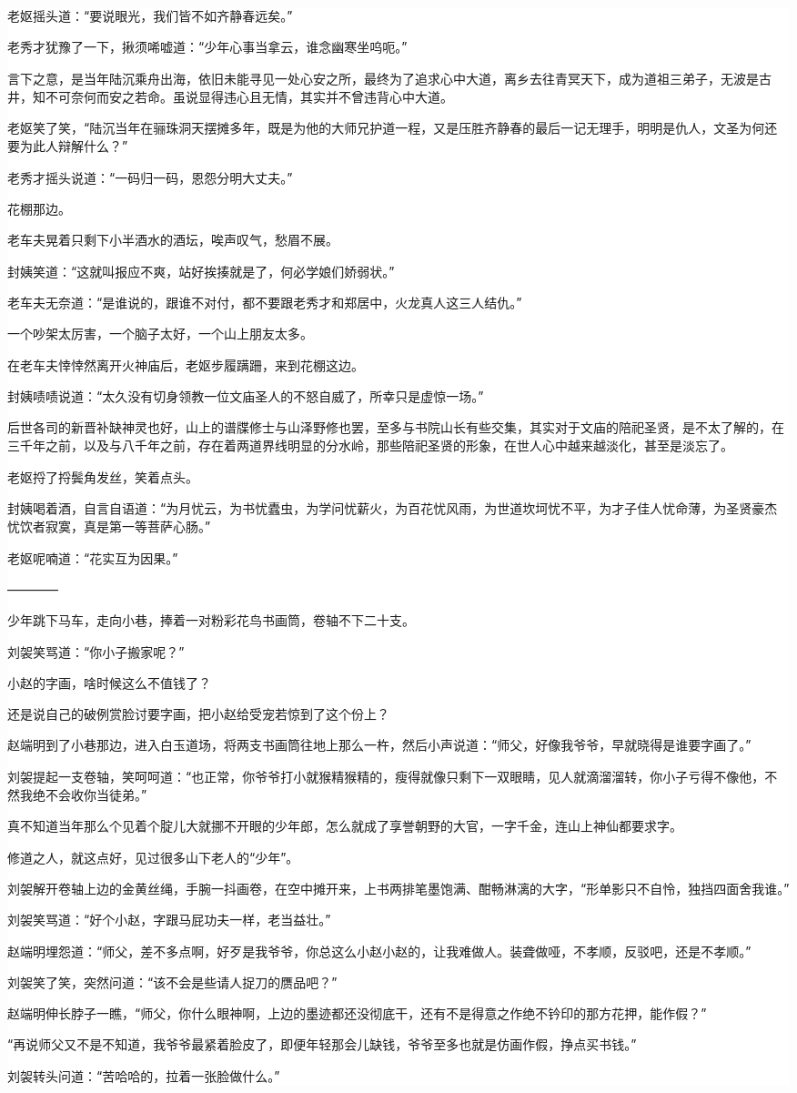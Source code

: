    老妪摇头道：“要说眼光，我们皆不如齐静春远矣。”

   老秀才犹豫了一下，揪须唏嘘道：“少年心事当拿云，谁念幽寒坐呜呃。”

   言下之意，是当年陆沉乘舟出海，依旧未能寻见一处心安之所，最终为了追求心中大道，离乡去往青冥天下，成为道祖三弟子，无波是古井，知不可奈何而安之若命。虽说显得违心且无情，其实并不曾违背心中大道。

   老妪笑了笑，“陆沉当年在骊珠洞天摆摊多年，既是为他的大师兄护道一程，又是压胜齐静春的最后一记无理手，明明是仇人，文圣为何还要为此人辩解什么？”

   老秀才摇头说道：“一码归一码，恩怨分明大丈夫。”

   花棚那边。

   老车夫晃着只剩下小半酒水的酒坛，唉声叹气，愁眉不展。

   封姨笑道：“这就叫报应不爽，站好挨揍就是了，何必学娘们娇弱状。”

   老车夫无奈道：“是谁说的，跟谁不对付，都不要跟老秀才和郑居中，火龙真人这三人结仇。”

   一个吵架太厉害，一个脑子太好，一个山上朋友太多。

   在老车夫悻悻然离开火神庙后，老妪步履蹒跚，来到花棚这边。

   封姨啧啧说道：“太久没有切身领教一位文庙圣人的不怒自威了，所幸只是虚惊一场。”

   后世各司的新晋补缺神灵也好，山上的谱牒修士与山泽野修也罢，至多与书院山长有些交集，其实对于文庙的陪祀圣贤，是不太了解的，在三千年之前，以及与八千年之前，存在着两道界线明显的分水岭，那些陪祀圣贤的形象，在世人心中越来越淡化，甚至是淡忘了。

   老妪捋了捋鬓角发丝，笑着点头。

   封姨喝着酒，自言自语道：“为月忧云，为书忧蠹虫，为学问忧薪火，为百花忧风雨，为世道坎坷忧不平，为才子佳人忧命薄，为圣贤豪杰忧饮者寂寞，真是第一等菩萨心肠。”

   老妪呢喃道：“花实互为因果。”

   ————

   少年跳下马车，走向小巷，捧着一对粉彩花鸟书画筒，卷轴不下二十支。

   刘袈笑骂道：“你小子搬家呢？”

   小赵的字画，啥时候这么不值钱了？

   还是说自己的破例赏脸讨要字画，把小赵给受宠若惊到了这个份上？

   赵端明到了小巷那边，进入白玉道场，将两支书画筒往地上那么一杵，然后小声说道：“师父，好像我爷爷，早就晓得是谁要字画了。”

   刘袈提起一支卷轴，笑呵呵道：“也正常，你爷爷打小就猴精猴精的，瘦得就像只剩下一双眼睛，见人就滴溜溜转，你小子亏得不像他，不然我绝不会收你当徒弟。”

   真不知道当年那么个见着个腚儿大就挪不开眼的少年郎，怎么就成了享誉朝野的大官，一字千金，连山上神仙都要求字。

   修道之人，就这点好，见过很多山下老人的“少年”。

   刘袈解开卷轴上边的金黄丝绳，手腕一抖画卷，在空中摊开来，上书两排笔墨饱满、酣畅淋漓的大字，“形单影只不自怜，独挡四面舍我谁。”

   刘袈笑骂道：“好个小赵，字跟马屁功夫一样，老当益壮。”

   赵端明埋怨道：“师父，差不多点啊，好歹是我爷爷，你总这么小赵小赵的，让我难做人。装聋做哑，不孝顺，反驳吧，还是不孝顺。”

   刘袈笑了笑，突然问道：“该不会是些请人捉刀的赝品吧？”

   赵端明伸长脖子一瞧，“师父，你什么眼神啊，上边的墨迹都还没彻底干，还有不是得意之作绝不钤印的那方花押，能作假？”

   “再说师父又不是不知道，我爷爷最紧着脸皮了，即便年轻那会儿缺钱，爷爷至多也就是仿画作假，挣点买书钱。”

   刘袈转头问道：“苦哈哈的，拉着一张脸做什么。”
